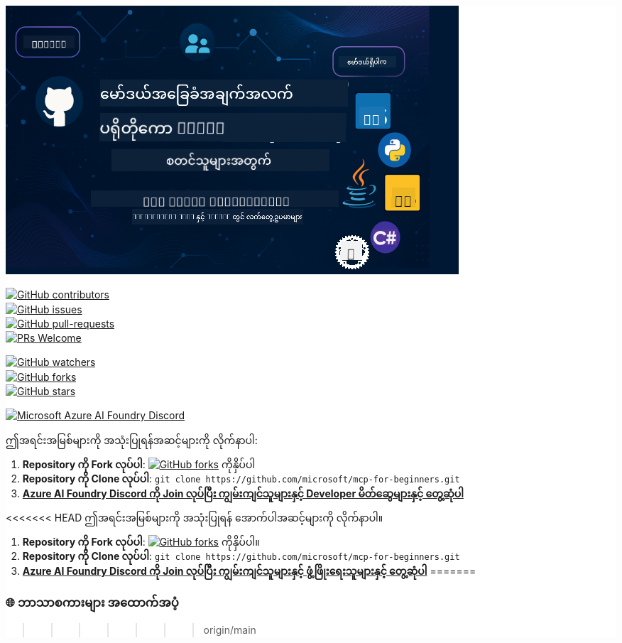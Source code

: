 
![MCP-for-beginners](../../translated_images/mcp-beginners.2ce2b317996369ff66c5b72e25eff9d4288ab2741fc70c0b4e523d1ae1e249fd.my.png) 

[![GitHub contributors](https://img.shields.io/github/contributors/microsoft/mcp-for-beginners.svg)](https://GitHub.com/microsoft/mcp-for-beginners/graphs/contributors)  
[![GitHub issues](https://img.shields.io/github/issues/microsoft/mcp-for-beginners.svg)](https://GitHub.com/microsoft/mcp-for-beginners/issues)  
[![GitHub pull-requests](https://img.shields.io/github/issues-pr/microsoft/mcp-for-beginners.svg)](https://GitHub.com/microsoft/mcp-for-beginners/pulls)  
[![PRs Welcome](https://img.shields.io/badge/PRs-welcome-brightgreen.svg?style=flat-square)](http://makeapullrequest.com)  

[![GitHub watchers](https://img.shields.io/github/watchers/microsoft/mcp-for-beginners.svg?style=social&label=Watch)](https://GitHub.com/microsoft/mcp-for-beginners/watchers)  
[![GitHub forks](https://img.shields.io/github/forks/microsoft/mcp-for-beginners.svg?style=social&label=Fork)](https://GitHub.com/microsoft/mcp-for-beginners/fork)  
[![GitHub stars](https://img.shields.io/github/stars/microsoft/mcp-for-beginners?style=social&label=Star)](https://GitHub.com/microsoft/mcp-for-beginners/stargazers)  

[![Microsoft Azure AI Foundry Discord](https://dcbadge.limes.pink/api/server/ByRwuEEgH4)](https://discord.com/invite/ByRwuEEgH4)  

ဤအရင်းအမြစ်များကို အသုံးပြုရန်အဆင့်များကို လိုက်နာပါ:  
1. **Repository ကို Fork လုပ်ပါ**: [![GitHub forks](https://img.shields.io/github/forks/microsoft/mcp-for-beginners.svg?style=social&label=Fork)](https://GitHub.com/microsoft/mcp-for-beginners/fork) ကိုနှိပ်ပါ  
2. **Repository ကို Clone လုပ်ပါ**: `git clone https://github.com/microsoft/mcp-for-beginners.git`  
3. [**Azure AI Foundry Discord ကို Join လုပ်ပြီး ကျွမ်းကျင်သူများနှင့် Developer မိတ်ဆွေများနှင့် တွေ့ဆုံပါ**](https://discord.com/invite/ByRwuEEgH4)  

<<<<<<< HEAD
ဤအရင်းအမြစ်များကို အသုံးပြုရန် အောက်ပါအဆင့်များကို လိုက်နာပါ။
1. **Repository ကို Fork လုပ်ပါ**: [![GitHub forks](https://img.shields.io/github/forks/microsoft/mcp-for-beginners.svg?style=social&label=Fork)](https://GitHub.com/microsoft/mcp-for-beginners/fork) ကိုနှိပ်ပါ။
2. **Repository ကို Clone လုပ်ပါ**:   `git clone https://github.com/microsoft/mcp-for-beginners.git`
3. [**Azure AI Foundry Discord ကို Join လုပ်ပြီး ကျွမ်းကျင်သူများနှင့် ဖွံ့ဖြိုးရေးသူများနှင့် တွေ့ဆုံပါ**](https://discord.com/invite/ByRwuEEgH4)
=======
### 🌐 ဘာသာစကားများ အထောက်အပံ့
>>>>>>> origin/main
